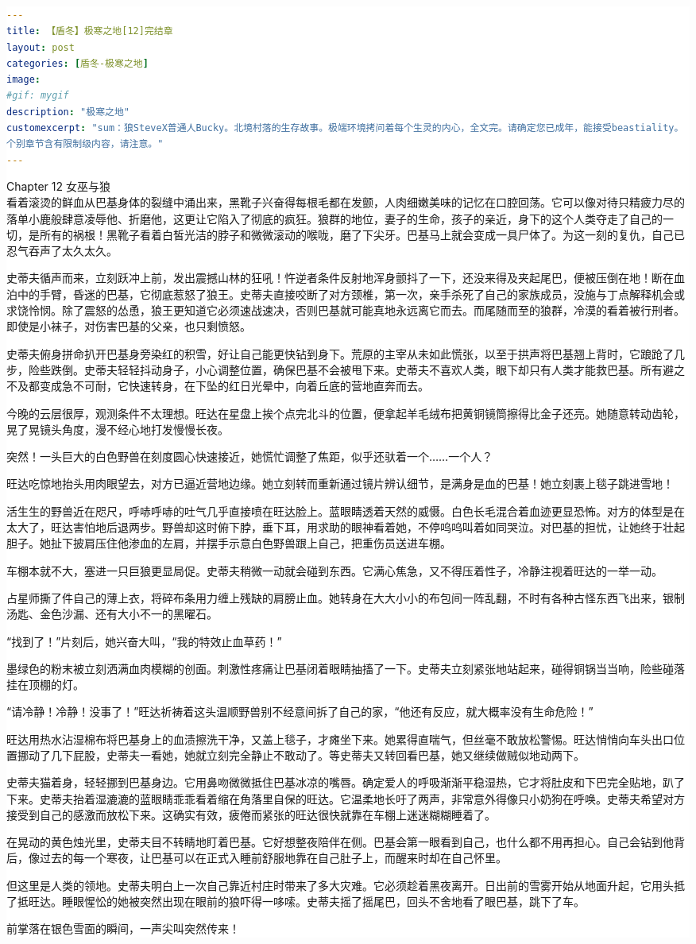 ```yaml
---
title: 【盾冬】极寒之地[12]完结章
layout: post
categories: [盾冬-极寒之地]
image:
#gif: mygif
description: "极寒之地"
customexcerpt: "sum：狼SteveX普通人Bucky。北境村落的生存故事。极端环境拷问着每个生灵的内心，全文完。请确定您已成年，能接受beastiality。个别章节含有限制级内容，请注意。"
---
```


Chapter 12 女巫与狼  
看着滚烫的鲜血从巴基身体的裂缝中涌出来，黑靴子兴奋得每根毛都在发颤，人肉细嫩美味的记忆在口腔回荡。它可以像对待只精疲力尽的落单小鹿般肆意凌辱他、折磨他，这更让它陷入了彻底的疯狂。狼群的地位，妻子的生命，孩子的亲近，身下的这个人类夺走了自己的一切，是所有的祸根！黑靴子看着白皙光洁的脖子和微微滚动的喉咙，磨了下尖牙。巴基马上就会变成一具尸体了。为这一刻的复仇，自己已忍气吞声了太久太久。

史蒂夫循声而来，立刻跃冲上前，发出震撼山林的狂吼！忤逆者条件反射地浑身颤抖了一下，还没来得及夹起尾巴，便被压倒在地！断在血泊中的手臂，昏迷的巴基，它彻底惹怒了狼王。史蒂夫直接咬断了对方颈椎，第一次，亲手杀死了自己的家族成员，没施与丁点解释机会或求饶怜悯。除了震怒的怂恿，狼王更知道它必须速战速决，否则巴基就可能真地永远离它而去。而尾随而至的狼群，冷漠的看着被行刑者。即使是小袜子，对伤害巴基的父亲，也只剩愤怒。

史蒂夫俯身拼命扒开巴基身旁染红的积雪，好让自己能更快钻到身下。荒原的主宰从未如此慌张，以至于拱声将巴基翘上背时，它踉跄了几步，险些跌倒。史蒂夫轻轻抖动身子，小心调整位置，确保巴基不会被甩下来。史蒂夫不喜欢人类，眼下却只有人类才能救巴基。所有避之不及都变成急不可耐，它快速转身，在下坠的红日光晕中，向着丘底的营地直奔而去。


今晚的云层很厚，观测条件不太理想。旺达在星盘上挨个点完北斗的位置，便拿起羊毛绒布把黄铜镜筒擦得比金子还亮。她随意转动齿轮，晃了晃镜头角度，漫不经心地打发慢慢长夜。

突然！一头巨大的白色野兽在刻度圆心快速接近，她慌忙调整了焦距，似乎还驮着一个……一个人？

旺达吃惊地抬头用肉眼望去，对方已逼近营地边缘。她立刻转而重新通过镜片辨认细节，是满身是血的巴基！她立刻裹上毯子跳进雪地！

活生生的野兽近在咫尺，呼哧呼哧的吐气几乎直接喷在旺达脸上。蓝眼睛透着天然的威慑。白色长毛混合着血迹更显恐怖。对方的体型是在太大了，旺达害怕地后退两步。野兽却这时俯下脖，垂下耳，用求助的眼神看着她，不停呜呜叫着如同哭泣。对巴基的担忧，让她终于壮起胆子。她扯下披肩压住他渗血的左肩，并摆手示意白色野兽跟上自己，把重伤员送进车棚。


车棚本就不大，塞进一只巨狼更显局促。史蒂夫稍微一动就会碰到东西。它满心焦急，又不得压着性子，冷静注视着旺达的一举一动。

占星师撕了件自己的薄上衣，将碎布条用力缠上残缺的肩膀止血。她转身在大大小小的布包间一阵乱翻，不时有各种古怪东西飞出来，银制汤匙、金色沙漏、还有大小不一的黑曜石。

“找到了！”片刻后，她兴奋大叫，“我的特效止血草药！”

墨绿色的粉末被立刻洒满血肉模糊的创面。刺激性疼痛让巴基闭着眼睛抽搐了一下。史蒂夫立刻紧张地站起来，碰得铜锅当当响，险些碰落挂在顶棚的灯。

“请冷静！冷静！没事了！”旺达祈祷着这头温顺野兽别不经意间拆了自己的家，“他还有反应，就大概率没有生命危险！”

旺达用热水沾湿棉布将巴基身上的血渍擦洗干净，又盖上毯子，才瘫坐下来。她累得直喘气，但丝毫不敢放松警惕。旺达悄悄向车头出口位置挪动了几下屁股，史蒂夫一看她，她就立刻完全静止不敢动了。等史蒂夫又转回看巴基，她又继续做贼似地动两下。


史蒂夫猫着身，轻轻挪到巴基身边。它用鼻吻微微抵住巴基冰凉的嘴唇。确定爱人的呼吸渐渐平稳湿热，它才将肚皮和下巴完全贴地，趴了下来。史蒂夫抬着湿漉漉的蓝眼睛乖乖看着缩在角落里自保的旺达。它温柔地长吁了两声，非常意外得像只小奶狗在呼唤。史蒂夫希望对方接受到自己的感激而放松下来。这确实有效，疲倦而紧张的旺达很快就靠在车棚上迷迷糊糊睡着了。

在晃动的黄色烛光里，史蒂夫目不转睛地盯着巴基。它好想整夜陪伴在侧。巴基会第一眼看到自己，也什么都不用再担心。自己会钻到他背后，像过去的每一个寒夜，让巴基可以在正式入睡前舒服地靠在自己肚子上，而醒来时却在自己怀里。

但这里是人类的领地。史蒂夫明白上一次自己靠近村庄时带来了多大灾难。它必须趁着黑夜离开。日出前的雪雾开始从地面升起，它用头抵了抵旺达。睡眼惺忪的她被突然出现在眼前的狼吓得一哆嗦。史蒂夫摇了摇尾巴，回头不舍地看了眼巴基，跳下了车。

前掌落在银色雪面的瞬间，一声尖叫突然传来！

